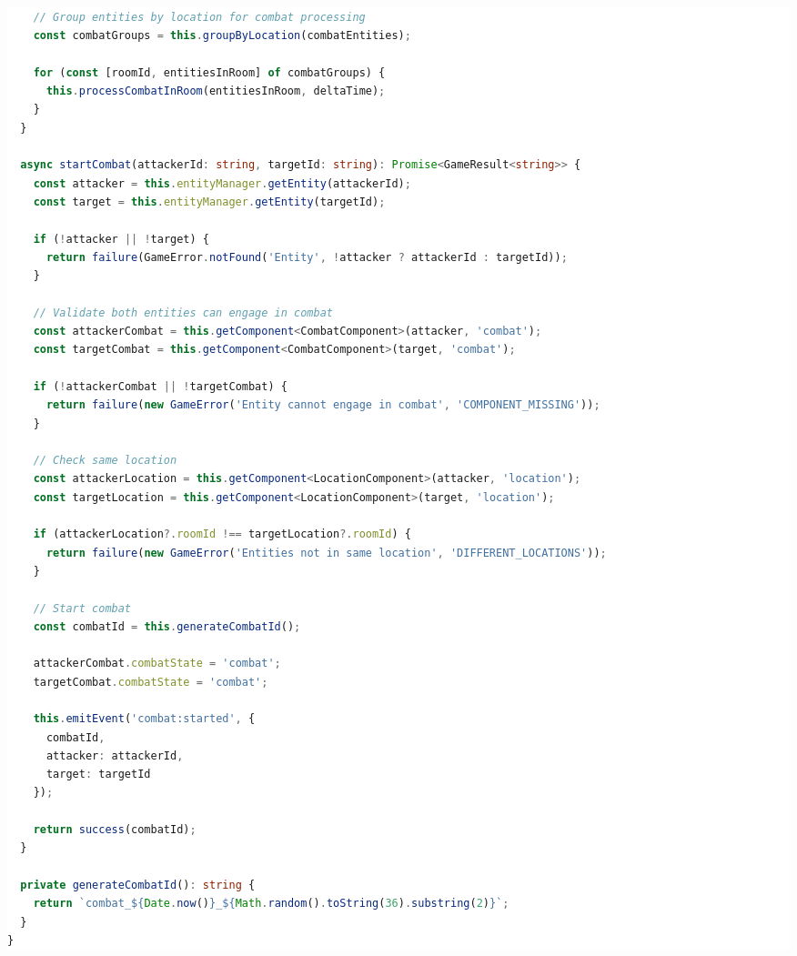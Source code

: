 ```typescript
    // Group entities by location for combat processing
    const combatGroups = this.groupByLocation(combatEntities);
    
    for (const [roomId, entitiesInRoom] of combatGroups) {
      this.processCombatInRoom(entitiesInRoom, deltaTime);
    }
  }
  
  async startCombat(attackerId: string, targetId: string): Promise<GameResult<string>> {
    const attacker = this.entityManager.getEntity(attackerId);
    const target = this.entityManager.getEntity(targetId);
    
    if (!attacker || !target) {
      return failure(GameError.notFound('Entity', !attacker ? attackerId : targetId));
    }
    
    // Validate both entities can engage in combat
    const attackerCombat = this.getComponent<CombatComponent>(attacker, 'combat');
    const targetCombat = this.getComponent<CombatComponent>(target, 'combat');
    
    if (!attackerCombat || !targetCombat) {
      return failure(new GameError('Entity cannot engage in combat', 'COMPONENT_MISSING'));
    }
    
    // Check same location
    const attackerLocation = this.getComponent<LocationComponent>(attacker, 'location');
    const targetLocation = this.getComponent<LocationComponent>(target, 'location');
    
    if (attackerLocation?.roomId !== targetLocation?.roomId) {
      return failure(new GameError('Entities not in same location', 'DIFFERENT_LOCATIONS'));
    }
    
    // Start combat
    const combatId = this.generateCombatId();
    
    attackerCombat.combatState = 'combat';
    targetCombat.combatState = 'combat';
    
    this.emitEvent('combat:started', {
      combatId,
      attacker: attackerId,
      target: targetId
    });
    
    return success(combatId);
  }
  
  private generateCombatId(): string {
    return `combat_${Date.now()}_${Math.random().toString(36).substring(2)}`;
  }
}
```
